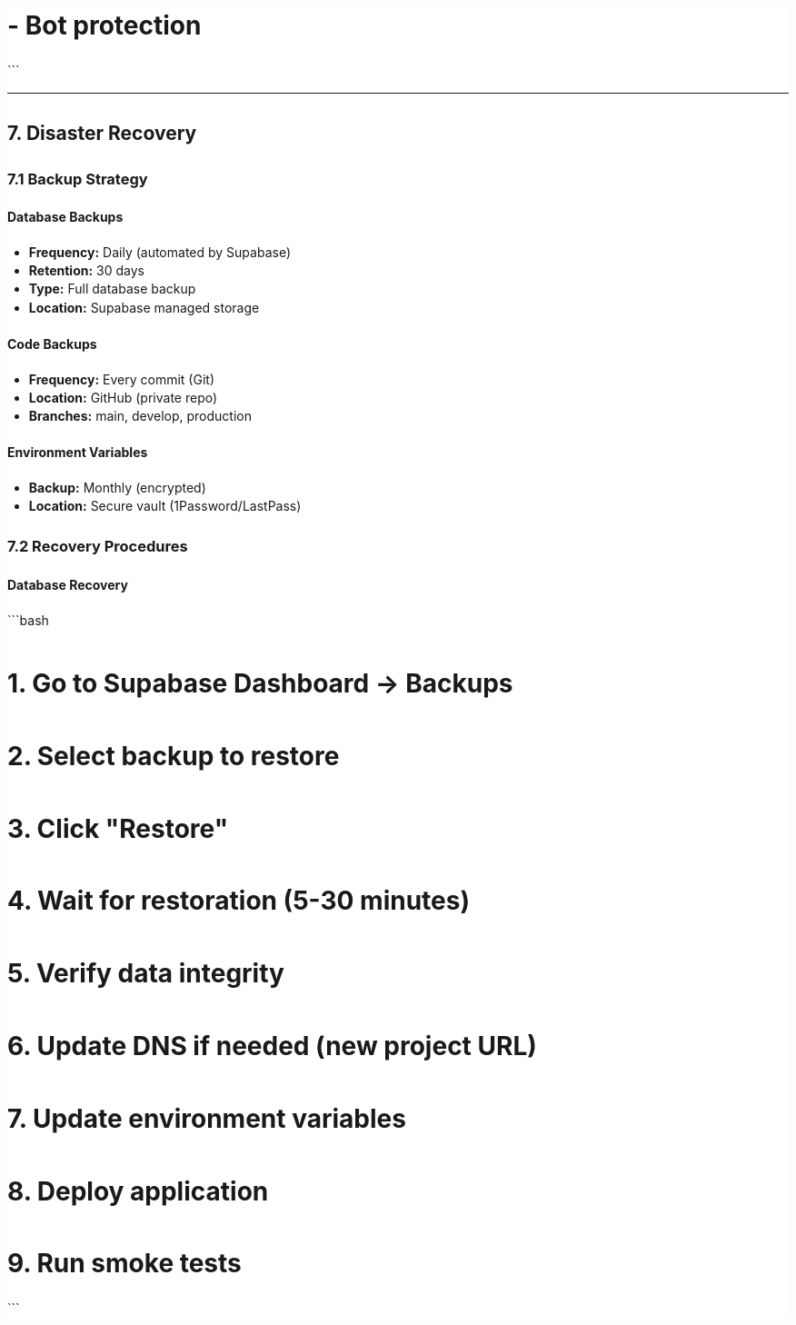 # - Bot protection
\`\`\`

---

## 7. Disaster Recovery

### 7.1 Backup Strategy

#### Database Backups
- **Frequency:** Daily (automated by Supabase)
- **Retention:** 30 days
- **Type:** Full database backup
- **Location:** Supabase managed storage

#### Code Backups
- **Frequency:** Every commit (Git)
- **Location:** GitHub (private repo)
- **Branches:** main, develop, production

#### Environment Variables
- **Backup:** Monthly (encrypted)
- **Location:** Secure vault (1Password/LastPass)

### 7.2 Recovery Procedures

#### Database Recovery
\`\`\`bash
# 1. Go to Supabase Dashboard → Backups
# 2. Select backup to restore
# 3. Click "Restore"
# 4. Wait for restoration (5-30 minutes)
# 5. Verify data integrity
# 6. Update DNS if needed (new project URL)
# 7. Update environment variables
# 8. Deploy application
# 9. Run smoke tests
\`\`\`
